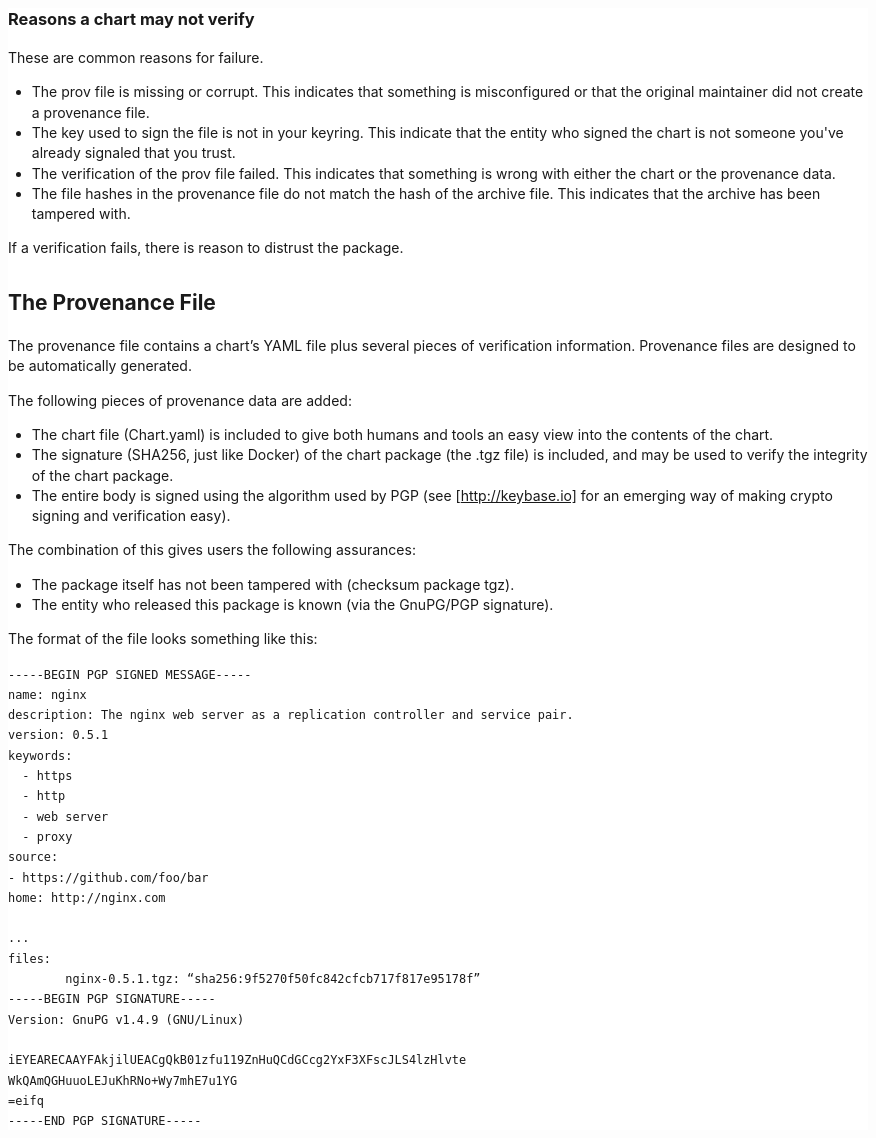 ### Reasons a chart may not verify

These are common reasons for failure.

- The prov file is missing or corrupt. This indicates that something is misconfigured
  or that the original maintainer did not create a provenance file.
- The key used to sign the file is not in your keyring. This indicate that the
  entity who signed the chart is not someone you've already signaled that you trust.
- The verification of the prov file failed. This indicates that something is wrong
  with either the chart or the provenance data.
- The file hashes in the provenance file do not match the hash of the archive file. This
  indicates that the archive has been tampered with.

If a verification fails, there is reason to distrust the package.

## The Provenance File
The provenance file contains a chart’s YAML file plus several pieces of
verification information. Provenance files are designed to be automatically
generated.


The following pieces of provenance data are added:


* The chart file (Chart.yaml) is included to give both humans and tools an easy
  view into the contents of the chart.
* The signature (SHA256, just like Docker) of the chart package (the .tgz file)
  is included, and may be used to verify the integrity of the chart package.
* The entire body is signed using the algorithm used by PGP (see
  [http://keybase.io] for an emerging way of making crypto signing and
  verification easy).

The combination of this gives users the following assurances:

* The package itself has not been tampered with (checksum package tgz).
* The entity who released this package is known (via the GnuPG/PGP signature).

The format of the file looks something like this:

```
-----BEGIN PGP SIGNED MESSAGE-----
name: nginx
description: The nginx web server as a replication controller and service pair.
version: 0.5.1
keywords:
  - https
  - http
  - web server
  - proxy
source:
- https://github.com/foo/bar
home: http://nginx.com

...
files:
        nginx-0.5.1.tgz: “sha256:9f5270f50fc842cfcb717f817e95178f”
-----BEGIN PGP SIGNATURE-----
Version: GnuPG v1.4.9 (GNU/Linux)

iEYEARECAAYFAkjilUEACgQkB01zfu119ZnHuQCdGCcg2YxF3XFscJLS4lzHlvte
WkQAmQGHuuoLEJuKhRNo+Wy7mhE7u1YG
=eifq
-----END PGP SIGNATURE-----
```
